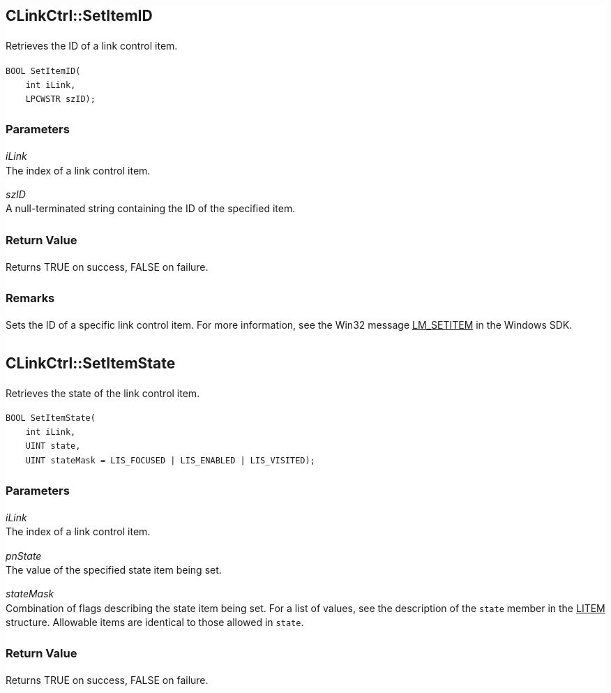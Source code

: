 ## <a name="setitemid"></a> CLinkCtrl::SetItemID

Retrieves the ID of a link control item.

```
BOOL SetItemID(
    int iLink,
    LPCWSTR szID);
```

### Parameters

*iLink*<br/>
The index of a link control item.

*szID*<br/>
A null-terminated string containing the ID of the specified item.

### Return Value

Returns TRUE on success, FALSE on failure.

### Remarks

Sets the ID of a specific link control item. For more information, see the Win32 message [LM_SETITEM](/windows/win32/Controls/lm-setitem) in the Windows SDK.

## <a name="setitemstate"></a> CLinkCtrl::SetItemState

Retrieves the state of the link control item.

```
BOOL SetItemState(
    int iLink,
    UINT state,
    UINT stateMask = LIS_FOCUSED | LIS_ENABLED | LIS_VISITED);
```

### Parameters

*iLink*<br/>
The index of a link control item.

*pnState*<br/>
The value of the specified state item being set.

*stateMask*<br/>
Combination of flags describing the state item being set. For a list of values, see the description of the `state` member in the [LITEM](/windows/win32/api/commctrl/ns-commctrl-litem) structure. Allowable items are identical to those allowed in `state`.

### Return Value

Returns TRUE on success, FALSE on failure.
